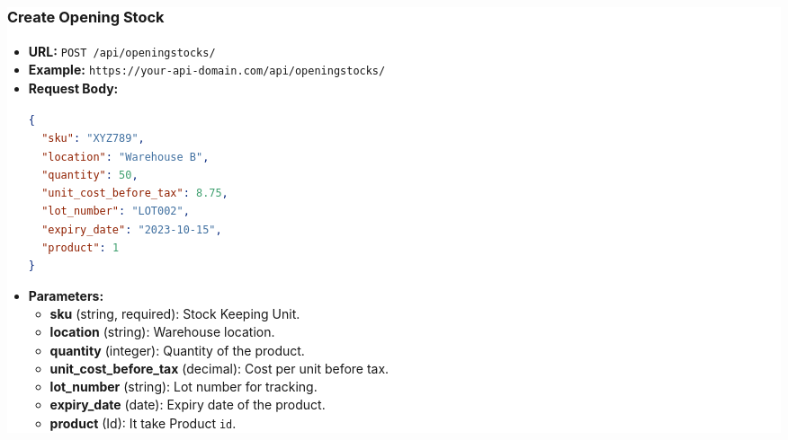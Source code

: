 ### Create Opening Stock
- **URL:** `POST /api/openingstocks/`
- **Example:** `https://your-api-domain.com/api/openingstocks/`
- **Request Body:**
  ```json
  {
    "sku": "XYZ789",
    "location": "Warehouse B",
    "quantity": 50,
    "unit_cost_before_tax": 8.75,
    "lot_number": "LOT002",
    "expiry_date": "2023-10-15",
    "product": 1
  }
  ```
- **Parameters:**
  - **sku** (string, required): Stock Keeping Unit.
  - **location** (string): Warehouse location.
  - **quantity** (integer): Quantity of the product.
  - **unit_cost_before_tax** (decimal): Cost per unit before tax.
  - **lot_number** (string): Lot number for tracking.
  - **expiry_date** (date): Expiry date of the product.
  - **product** (Id): It take Product  `id`.
